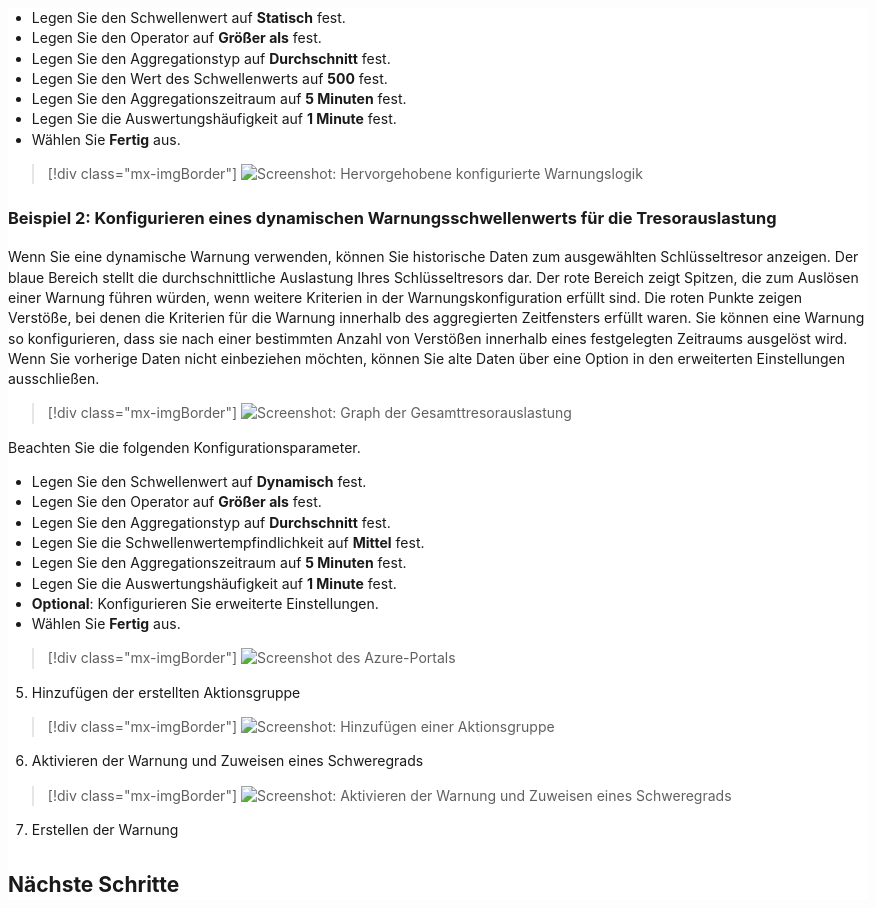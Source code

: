 + Legen Sie den Schwellenwert auf **Statisch** fest. 
+ Legen Sie den Operator auf **Größer als** fest.
+ Legen Sie den Aggregationstyp auf **Durchschnitt** fest.
+ Legen Sie den Wert des Schwellenwerts auf **500** fest.
+ Legen Sie den Aggregationszeitraum auf **5 Minuten** fest.
+ Legen Sie die Auswertungshäufigkeit auf **1 Minute** fest.
+ Wählen Sie **Fertig** aus.  

> [!div class="mx-imgBorder"]
> ![Screenshot: Hervorgehobene konfigurierte Warnungslogik](../media/alert-15.png)

### <a name="example-2-configuring-a-dynamic-alert-threshold-for-vault-saturation"></a>Beispiel 2: Konfigurieren eines dynamischen Warnungsschwellenwerts für die Tresorauslastung 

Wenn Sie eine dynamische Warnung verwenden, können Sie historische Daten zum ausgewählten Schlüsseltresor anzeigen. Der blaue Bereich stellt die durchschnittliche Auslastung Ihres Schlüsseltresors dar. Der rote Bereich zeigt Spitzen, die zum Auslösen einer Warnung führen würden, wenn weitere Kriterien in der Warnungskonfiguration erfüllt sind. Die roten Punkte zeigen Verstöße, bei denen die Kriterien für die Warnung innerhalb des aggregierten Zeitfensters erfüllt waren. Sie können eine Warnung so konfigurieren, dass sie nach einer bestimmten Anzahl von Verstößen innerhalb eines festgelegten Zeitraums ausgelöst wird. Wenn Sie vorherige Daten nicht einbeziehen möchten, können Sie alte Daten über eine Option in den erweiterten Einstellungen ausschließen. 

> [!div class="mx-imgBorder"]
> ![Screenshot: Graph der Gesamttresorauslastung](../media/alert-16.png)

Beachten Sie die folgenden Konfigurationsparameter.

+ Legen Sie den Schwellenwert auf **Dynamisch** fest. 
+ Legen Sie den Operator auf **Größer als** fest.
+ Legen Sie den Aggregationstyp auf **Durchschnitt** fest.
+ Legen Sie die Schwellenwertempfindlichkeit auf **Mittel** fest.
+ Legen Sie den Aggregationszeitraum auf **5 Minuten** fest.
+ Legen Sie die Auswertungshäufigkeit auf **1 Minute** fest.
+ **Optional**: Konfigurieren Sie erweiterte Einstellungen. 
+ Wählen Sie **Fertig** aus.

> [!div class="mx-imgBorder"]
> ![Screenshot des Azure-Portals](../media/alert-17.png)

5. Hinzufügen der erstellten Aktionsgruppe

> [!div class="mx-imgBorder"]
> ![Screenshot: Hinzufügen einer Aktionsgruppe](../media/alert-18.png)

6. Aktivieren der Warnung und Zuweisen eines Schweregrads

> [!div class="mx-imgBorder"]
> ![Screenshot: Aktivieren der Warnung und Zuweisen eines Schweregrads](../media/alert-19.png)

7. Erstellen der Warnung 


## <a name="next-steps"></a>Nächste Schritte
